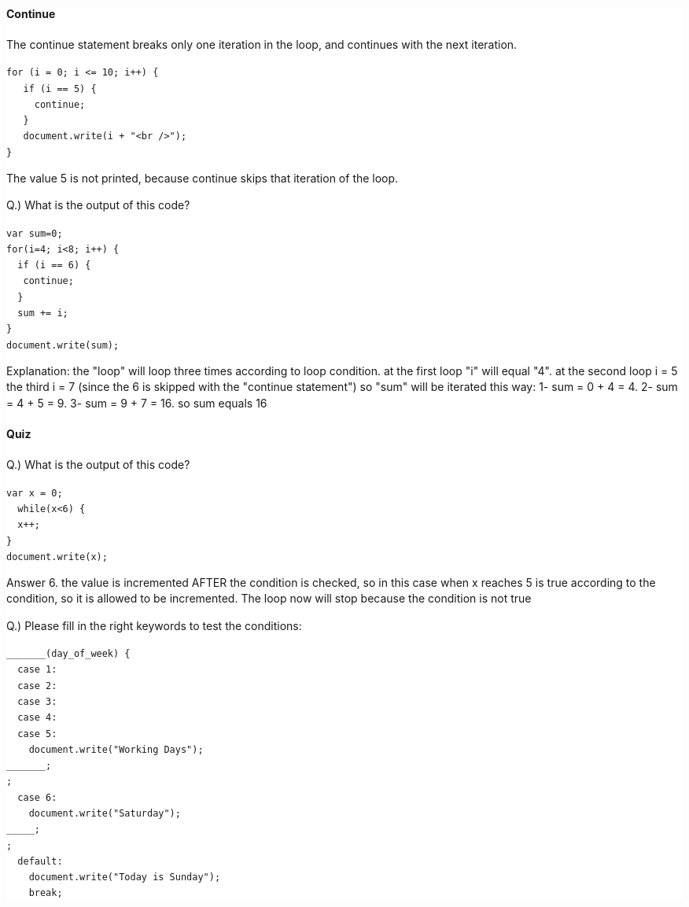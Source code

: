 #### **Continue**

The continue statement breaks only one iteration in the loop, and continues with the next iteration.

`for (i = 0; i <= 10; i++) {`<br/>
`   if (i == 5) {`<br/>
`      continue; `<br/>
`   }`<br/>
`   document.write(i + "<br />");`<br/>
`}`<br/>

The value 5 is not printed, because continue skips that iteration of the loop.


Q.) What is the output of this code?

`var sum=0; `<br/>
`for(i=4; i<8; i++) {`<br/>
`  if (i == 6) {`<br/>
`    continue; `<br/>
`  }`<br/>
`  sum += i;`<br/>
`}`<br/>
`document.write(sum);`

Explanation: the "loop" will loop three times according to loop condition. 
at the first loop "i" will equal "4".
at the second loop i = 5 
the third i = 7 (since the 6 is skipped with the "continue statement")
so "sum" will be iterated this way: 
1- sum = 0 + 4 = 4.
2- sum = 4 + 5 = 9.
3- sum = 9 + 7 = 16.
so sum equals 16


#### Quiz
Q.) What is the output of this code?

`var x = 0;`<br/>
`  while(x<6) {`<br/>
`  x++;`<br/>
`}`<br/>
`document.write(x);`<br/>


Answer 6. the value is incremented AFTER the condition is checked, so in this case when x reaches 5 is true according to the condition, so it is allowed to be incremented. The loop now will stop because the condition is not true

Q.) Please fill in the right keywords to test the conditions:

`_______(day_of_week) {`<br/>
`  case 1:`<br/>
`  case 2:`<br/>
`  case 3:`<br/>
`  case 4:`<br/>
`  case 5:`<br/>
`    document.write("Working Days");`<br/>
`_______;`<br/>
`;`<br/>
`  case 6:`<br/>
`    document.write("Saturday");`<br/>
`_____;`<br/>
`;`<br/>
`  default:`<br/>
`    document.write("Today is Sunday");`<br/>
`    break;`<br/>